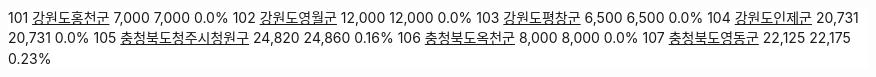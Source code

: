   <tr class="item">
    <td>101</td>
    <td><a href="/apt/강원도홍천군">강원도홍천군</a></td>
    <td>7,000</td>
    <td>7,000</td>
    <td>0.0%</td>
  </tr>

  <tr class="item">
    <td>102</td>
    <td><a href="/apt/강원도영월군">강원도영월군</a></td>
    <td>12,000</td>
    <td>12,000</td>
    <td>0.0%</td>
  </tr>

  <tr class="item">
    <td>103</td>
    <td><a href="/apt/강원도평창군">강원도평창군</a></td>
    <td>6,500</td>
    <td>6,500</td>
    <td>0.0%</td>
  </tr>

  <tr class="item">
    <td>104</td>
    <td><a href="/apt/강원도인제군">강원도인제군</a></td>
    <td>20,731</td>
    <td>20,731</td>
    <td>0.0%</td>
  </tr>

  <tr class="item">
    <td>105</td>
    <td><a href="/apt/충청북도청주시청원구">충청북도청주시청원구</a></td>
    <td>24,820</td>
    <td>24,860</td>
    <td>0.16%</td>
  </tr>

  <tr class="item">
    <td>106</td>
    <td><a href="/apt/충청북도옥천군">충청북도옥천군</a></td>
    <td>8,000</td>
    <td>8,000</td>
    <td>0.0%</td>
  </tr>

  <tr class="item">
    <td>107</td>
    <td><a href="/apt/충청북도영동군">충청북도영동군</a></td>
    <td>22,125</td>
    <td>22,175</td>
    <td>0.23%</td>
  </tr>

